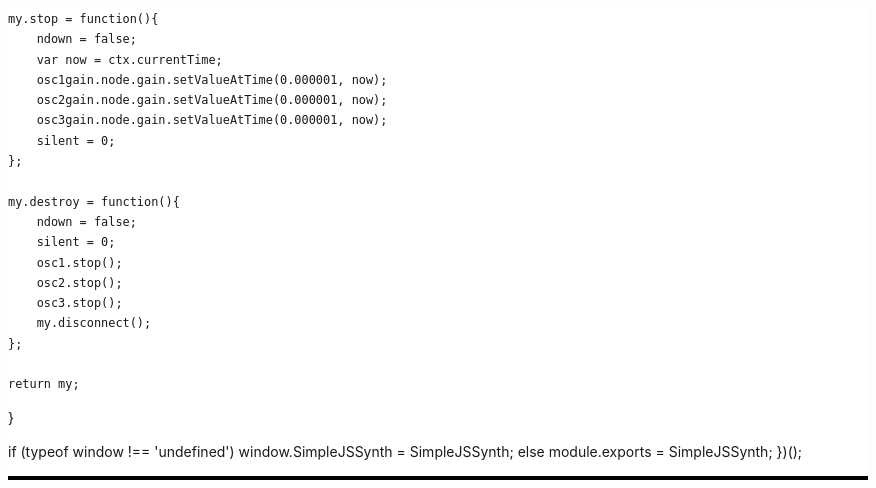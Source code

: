   	my.stop = function(){
  		ndown = false;
  		var now = ctx.currentTime;
  		osc1gain.node.gain.setValueAtTime(0.000001, now);
  		osc2gain.node.gain.setValueAtTime(0.000001, now);
  		osc3gain.node.gain.setValueAtTime(0.000001, now);
  		silent = 0;
  	};
  
  	my.destroy = function(){
  		ndown = false;
  		silent = 0;
  		osc1.stop();
  		osc2.stop();
  		osc3.stop();
  		my.disconnect();
  	};
  
  	return my;
  }
  
  if (typeof window !== 'undefined')
  	window.SimpleJSSynth = SimpleJSSynth;
  else
  	module.exports = SimpleJSSynth;
  })();
</script>

<style>
  .paramDisplay {
    margin-left: 10px;
  }
</style>

<div id="synth-controls">
  <table style="border: 2px solid black">
  	<tbody>
  		<tr style="display: none">
  			<th style="width: 50px" onclick="MM();">Oscillator</th>
  			<th>Type</th>
  			<th>Volume</th>
  			<th style="width: 100px">Tune</th>
  			<td rowspan="11"><pre id="raw"></pre></td>
  		</tr>
  		<tr style="display: none">
  			<td>1</td>
  			<td><select id="osc1type">
  				<option value="sine">sine</option>
  				<option value="square">square</option>
  				<option value="triangle">triangle</option>
  				<option value="sawtooth">sawtooth</option>
  			</select></td>
  			<td>0 <input type="range" min="0" max="50" value="20" id="osc1vol" /> 0.5</td>
  			<td>-12 <input type="range" min="-120" max="120" value="0" id="osc1tune" /> +12</td>
  		</tr>
  		<tr style="display: none">
  			<td>2</td>
  			<td><select id="osc2type">
  				<option value="sine">sine</option>
  				<option value="square" selected="selected">square</option>
  				<option value="triangle">triangle</option>
  				<option value="sawtooth">sawtooth</option>
  			</select></td>
  			<td>0 <input type="range" min="0" max="50" value="10" id="osc2vol" /> 0.5</td>
  			<td>-12 <input width="50px" type="range" min="-120" max="120" value="120" id="osc2tune" /> +12</td>
  		</tr>